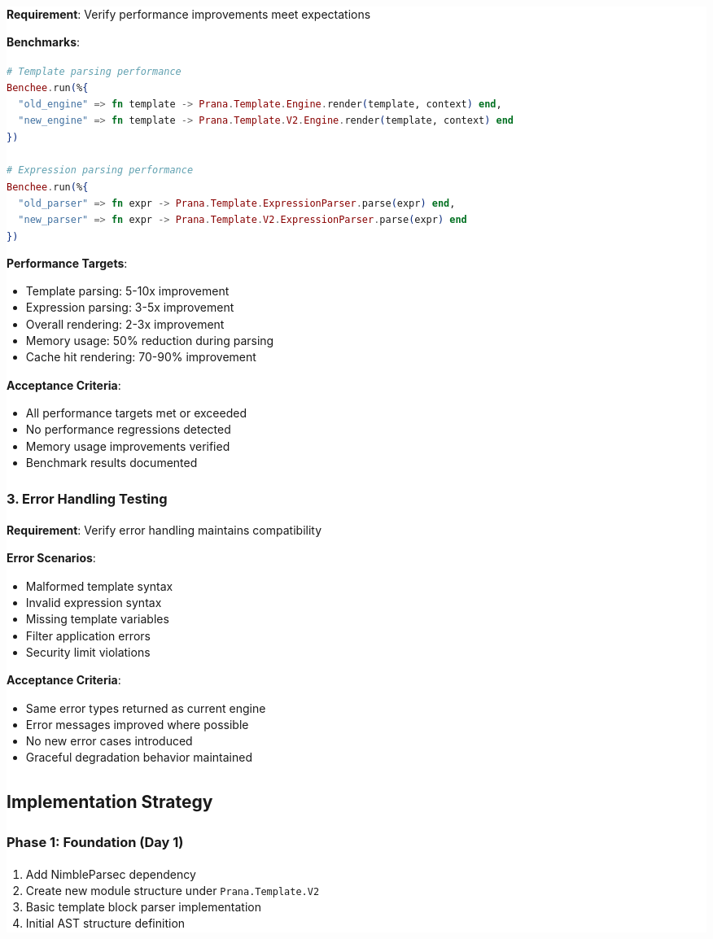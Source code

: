 **Requirement**: Verify performance improvements meet expectations

**Benchmarks**:
```elixir
# Template parsing performance
Benchee.run(%{
  "old_engine" => fn template -> Prana.Template.Engine.render(template, context) end,
  "new_engine" => fn template -> Prana.Template.V2.Engine.render(template, context) end
})

# Expression parsing performance  
Benchee.run(%{
  "old_parser" => fn expr -> Prana.Template.ExpressionParser.parse(expr) end,
  "new_parser" => fn expr -> Prana.Template.V2.ExpressionParser.parse(expr) end  
})
```

**Performance Targets**:
- Template parsing: 5-10x improvement
- Expression parsing: 3-5x improvement  
- Overall rendering: 2-3x improvement
- Memory usage: 50% reduction during parsing
- Cache hit rendering: 70-90% improvement

**Acceptance Criteria**:
- All performance targets met or exceeded
- No performance regressions detected
- Memory usage improvements verified
- Benchmark results documented

### 3. Error Handling Testing

**Requirement**: Verify error handling maintains compatibility

**Error Scenarios**:
- Malformed template syntax
- Invalid expression syntax
- Missing template variables
- Filter application errors
- Security limit violations

**Acceptance Criteria**:
- Same error types returned as current engine
- Error messages improved where possible
- No new error cases introduced
- Graceful degradation behavior maintained

## Implementation Strategy

### Phase 1: Foundation (Day 1)
1. Add NimbleParsec dependency
2. Create new module structure under `Prana.Template.V2`
3. Basic template block parser implementation
4. Initial AST structure definition
